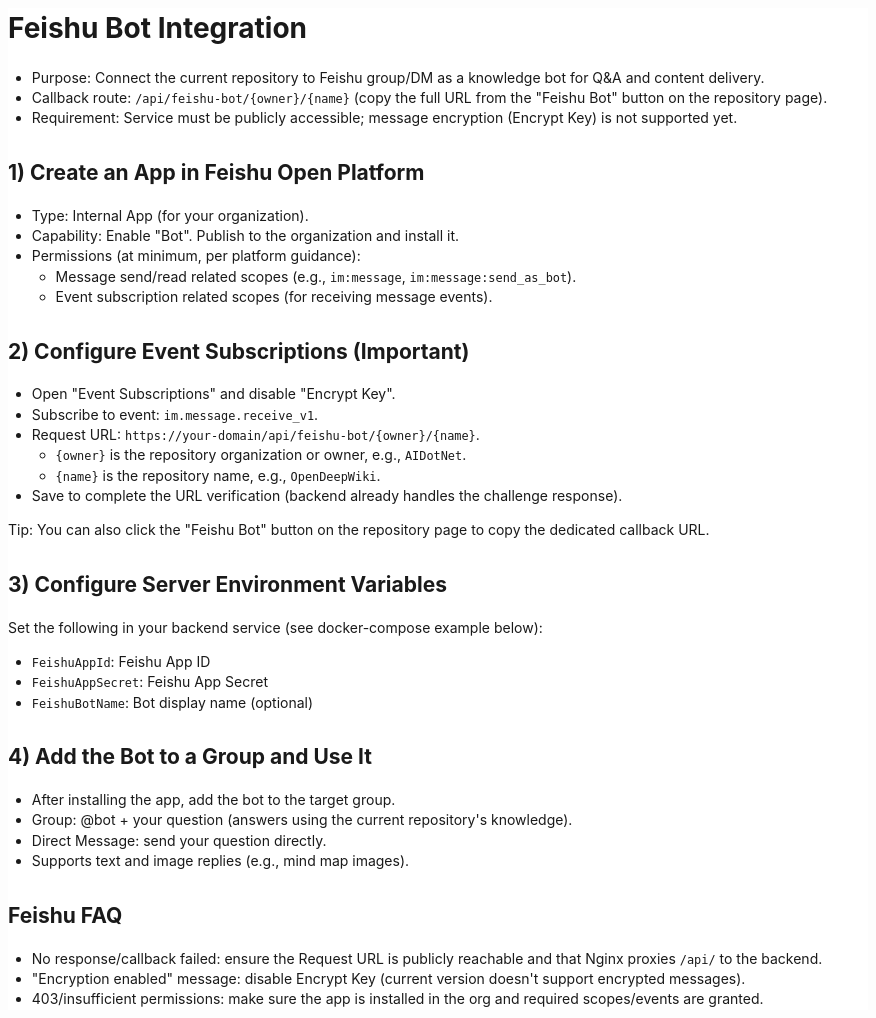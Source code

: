 
# Feishu Bot Integration

- Purpose: Connect the current repository to Feishu group/DM as a knowledge bot for Q&A and content delivery.
- Callback route: `/api/feishu-bot/{owner}/{name}` (copy the full URL from the "Feishu Bot" button on the repository page).
- Requirement: Service must be publicly accessible; message encryption (Encrypt Key) is not supported yet.

## 1) Create an App in Feishu Open Platform

- Type: Internal App (for your organization).
- Capability: Enable "Bot". Publish to the organization and install it.
- Permissions (at minimum, per platform guidance):
  - Message send/read related scopes (e.g., `im:message`, `im:message:send_as_bot`).
  - Event subscription related scopes (for receiving message events).

## 2) Configure Event Subscriptions (Important)

- Open "Event Subscriptions" and disable "Encrypt Key".
- Subscribe to event: `im.message.receive_v1`.
- Request URL: `https://your-domain/api/feishu-bot/{owner}/{name}`.
  - `{owner}` is the repository organization or owner, e.g., `AIDotNet`.
  - `{name}` is the repository name, e.g., `OpenDeepWiki`.
- Save to complete the URL verification (backend already handles the challenge response).

Tip: You can also click the "Feishu Bot" button on the repository page to copy the dedicated callback URL.

## 3) Configure Server Environment Variables

Set the following in your backend service (see docker-compose example below):

- `FeishuAppId`: Feishu App ID
- `FeishuAppSecret`: Feishu App Secret
- `FeishuBotName`: Bot display name (optional)

## 4) Add the Bot to a Group and Use It

- After installing the app, add the bot to the target group.
- Group: @bot + your question (answers using the current repository's knowledge).
- Direct Message: send your question directly.
- Supports text and image replies (e.g., mind map images).

## Feishu FAQ

- No response/callback failed: ensure the Request URL is publicly reachable and that Nginx proxies `/api/` to the backend.
- "Encryption enabled" message: disable Encrypt Key (current version doesn't support encrypted messages).
- 403/insufficient permissions: make sure the app is installed in the org and required scopes/events are granted.
